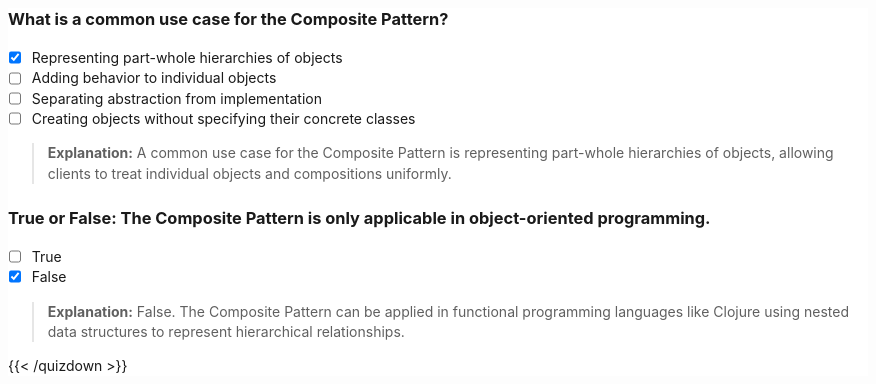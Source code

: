 ### What is a common use case for the Composite Pattern?

- [x] Representing part-whole hierarchies of objects
- [ ] Adding behavior to individual objects
- [ ] Separating abstraction from implementation
- [ ] Creating objects without specifying their concrete classes

> **Explanation:** A common use case for the Composite Pattern is representing part-whole hierarchies of objects, allowing clients to treat individual objects and compositions uniformly.

### True or False: The Composite Pattern is only applicable in object-oriented programming.

- [ ] True
- [x] False

> **Explanation:** False. The Composite Pattern can be applied in functional programming languages like Clojure using nested data structures to represent hierarchical relationships.

{{< /quizdown >}}

